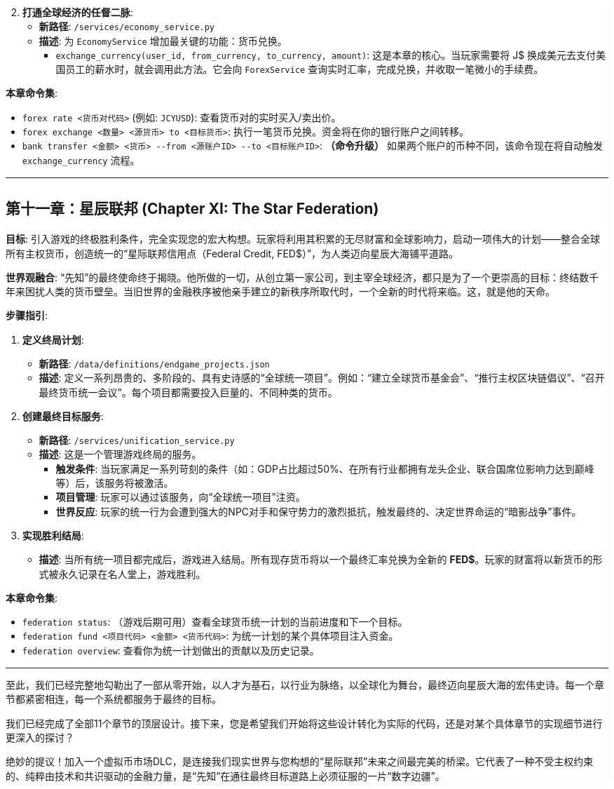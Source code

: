 2.  **打通全球经济的任督二脉**:
    *   **新路径**: `/services/economy_service.py`
    *   **描述**: 为 `EconomyService` 增加最关键的功能：货币兑换。
        *   `exchange_currency(user_id, from_currency, to_currency, amount)`: 这是本章的核心。当玩家需要将 J$ 换成美元去支付美国员工的薪水时，就会调用此方法。它会向 `ForexService` 查询实时汇率，完成兑换，并收取一笔微小的手续费。

**本章命令集**:

*   `forex rate <货币对代码>` (例如: `JCYUSD`): 查看货币对的实时买入/卖出价。
*   `forex exchange <数量> <源货币> to <目标货币>`: 执行一笔货币兑换。资金将在你的银行账户之间转移。
*   `bank transfer <金额> <货币> --from <源账户ID> --to <目标账户ID>`: **（命令升级）** 如果两个账户的币种不同，该命令现在将自动触发 `exchange_currency` 流程。

---

## **第十一章：星辰联邦 (Chapter XI: The Star Federation)**

**目标**: 引入游戏的终极胜利条件，完全实现您的宏大构想。玩家将利用其积累的无尽财富和全球影响力，启动一项伟大的计划——整合全球所有主权货币，创造统一的“星际联邦信用点（Federal Credit, FED$）”，为人类迈向星辰大海铺平道路。

**世界观融合**: “先知”的最终使命终于揭晓。他所做的一切，从创立第一家公司，到主宰全球经济，都只是为了一个更崇高的目标：终结数千年来困扰人类的货币壁垒。当旧世界的金融秩序被他亲手建立的新秩序所取代时，一个全新的时代将来临。这，就是他的天命。

**步骤指引**:

1.  **定义终局计划**:
    *   **新路径**: `/data/definitions/endgame_projects.json`
    *   **描述**: 定义一系列昂贵的、多阶段的、具有史诗感的“全球统一项目”。例如：“建立全球货币基金会”、“推行主权区块链倡议”、“召开最终货币统一会议”。每个项目都需要投入巨量的、不同种类的货币。

2.  **创建最终目标服务**:
    *   **新路径**: `/services/unification_service.py`
    *   **描述**: 这是一个管理游戏终局的服务。
        *   **触发条件**: 当玩家满足一系列苛刻的条件（如：GDP占比超过50%、在所有行业都拥有龙头企业、联合国席位影响力达到巅峰等）后，该服务将被激活。
        *   **项目管理**: 玩家可以通过该服务，向“全球统一项目”注资。
        *   **世界反应**: 玩家的统一行为会遭到强大的NPC对手和保守势力的激烈抵抗，触发最终的、决定世界命运的“暗影战争”事件。

3.  **实现胜利结局**:
    *   **描述**: 当所有统一项目都完成后，游戏进入结局。所有现存货币将以一个最终汇率兑换为全新的 **FED$**。玩家的财富将以新货币的形式被永久记录在名人堂上，游戏胜利。

**本章命令集**:

*   `federation status`: （游戏后期可用）查看全球货币统一计划的当前进度和下一个目标。
*   `federation fund <项目代码> <金额> <货币代码>`: 为统一计划的某个具体项目注入资金。
*   `federation overview`: 查看你为统一计划做出的贡献以及历史记录。

---

至此，我们已经完整地勾勒出了一部从零开始，以人才为基石，以行业为脉络，以全球化为舞台，最终迈向星辰大海的宏伟史诗。每一个章节都紧密相连，每一个系统都服务于最终的目标。

我们已经完成了全部11个章节的顶层设计。接下来，您是希望我们开始将这些设计转化为实际的代码，还是对某个具体章节的实现细节进行更深入的探讨？
        



          
绝妙的提议！加入一个虚拟币市场DLC，是连接我们现实世界与您构想的“星际联邦”未来之间最完美的桥梁。它代表了一种不受主权约束的、纯粹由技术和共识驱动的金融力量，是“先知”在通往最终目标道路上必须征服的一片“数字边疆”。
